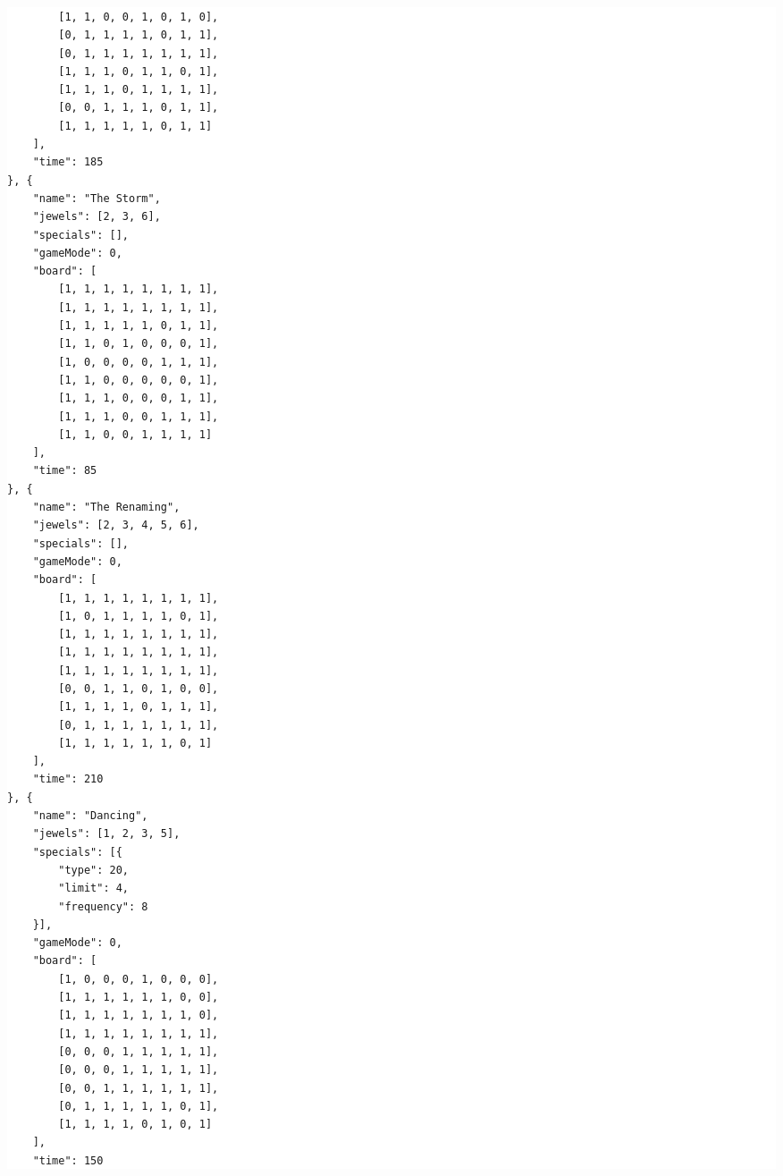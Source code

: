             [1, 1, 0, 0, 1, 0, 1, 0],
            [0, 1, 1, 1, 1, 0, 1, 1],
            [0, 1, 1, 1, 1, 1, 1, 1],
            [1, 1, 1, 0, 1, 1, 0, 1],
            [1, 1, 1, 0, 1, 1, 1, 1],
            [0, 0, 1, 1, 1, 0, 1, 1],
            [1, 1, 1, 1, 1, 0, 1, 1]
        ],
        "time": 185
    }, {
        "name": "The Storm",
        "jewels": [2, 3, 6],
        "specials": [],
        "gameMode": 0,
        "board": [
            [1, 1, 1, 1, 1, 1, 1, 1],
            [1, 1, 1, 1, 1, 1, 1, 1],
            [1, 1, 1, 1, 1, 0, 1, 1],
            [1, 1, 0, 1, 0, 0, 0, 1],
            [1, 0, 0, 0, 0, 1, 1, 1],
            [1, 1, 0, 0, 0, 0, 0, 1],
            [1, 1, 1, 0, 0, 0, 1, 1],
            [1, 1, 1, 0, 0, 1, 1, 1],
            [1, 1, 0, 0, 1, 1, 1, 1]
        ],
        "time": 85
    }, {
        "name": "The Renaming",
        "jewels": [2, 3, 4, 5, 6],
        "specials": [],
        "gameMode": 0,
        "board": [
            [1, 1, 1, 1, 1, 1, 1, 1],
            [1, 0, 1, 1, 1, 1, 0, 1],
            [1, 1, 1, 1, 1, 1, 1, 1],
            [1, 1, 1, 1, 1, 1, 1, 1],
            [1, 1, 1, 1, 1, 1, 1, 1],
            [0, 0, 1, 1, 0, 1, 0, 0],
            [1, 1, 1, 1, 0, 1, 1, 1],
            [0, 1, 1, 1, 1, 1, 1, 1],
            [1, 1, 1, 1, 1, 1, 0, 1]
        ],
        "time": 210
    }, {
        "name": "Dancing",
        "jewels": [1, 2, 3, 5],
        "specials": [{
            "type": 20,
            "limit": 4,
            "frequency": 8
        }],
        "gameMode": 0,
        "board": [
            [1, 0, 0, 0, 1, 0, 0, 0],
            [1, 1, 1, 1, 1, 1, 0, 0],
            [1, 1, 1, 1, 1, 1, 1, 0],
            [1, 1, 1, 1, 1, 1, 1, 1],
            [0, 0, 0, 1, 1, 1, 1, 1],
            [0, 0, 0, 1, 1, 1, 1, 1],
            [0, 0, 1, 1, 1, 1, 1, 1],
            [0, 1, 1, 1, 1, 1, 0, 1],
            [1, 1, 1, 1, 0, 1, 0, 1]
        ],
        "time": 150